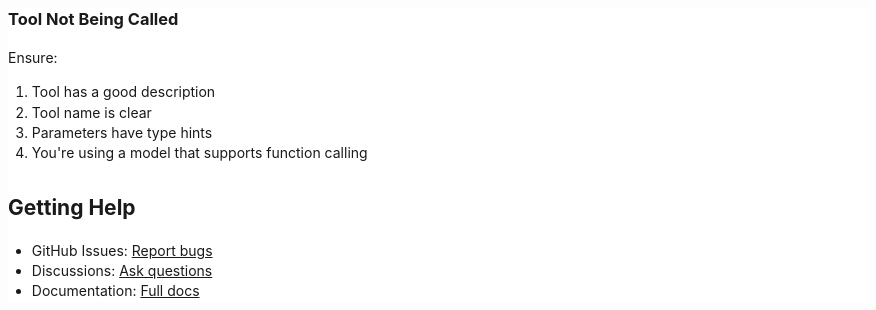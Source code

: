 ### Tool Not Being Called

Ensure:
1. Tool has a good description
2. Tool name is clear
3. Parameters have type hints
4. You're using a model that supports function calling

## Getting Help

- GitHub Issues: [Report bugs](https://github.com/AIxMath/axm-agent/issues)
- Discussions: [Ask questions](https://github.com/AIxMath/axm-agent/discussions)
- Documentation: [Full docs](docs/)
